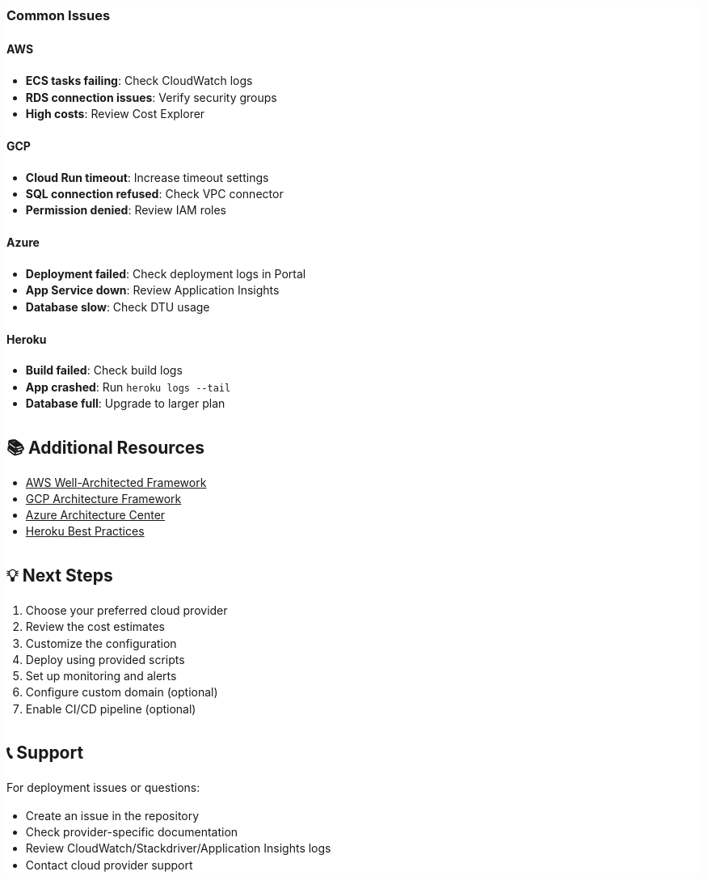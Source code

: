 ### Common Issues

#### AWS
- **ECS tasks failing**: Check CloudWatch logs
- **RDS connection issues**: Verify security groups
- **High costs**: Review Cost Explorer

#### GCP
- **Cloud Run timeout**: Increase timeout settings
- **SQL connection refused**: Check VPC connector
- **Permission denied**: Review IAM roles

#### Azure
- **Deployment failed**: Check deployment logs in Portal
- **App Service down**: Review Application Insights
- **Database slow**: Check DTU usage

#### Heroku
- **Build failed**: Check build logs
- **App crashed**: Run `heroku logs --tail`
- **Database full**: Upgrade to larger plan

## 📚 Additional Resources

- [AWS Well-Architected Framework](https://aws.amazon.com/architecture/well-architected/)
- [GCP Architecture Framework](https://cloud.google.com/architecture/framework)
- [Azure Architecture Center](https://docs.microsoft.com/en-us/azure/architecture/)
- [Heroku Best Practices](https://devcenter.heroku.com/articles/architecting-apps)

## 💡 Next Steps

1. Choose your preferred cloud provider
2. Review the cost estimates
3. Customize the configuration
4. Deploy using provided scripts
5. Set up monitoring and alerts
6. Configure custom domain (optional)
7. Enable CI/CD pipeline (optional)

## 📞 Support

For deployment issues or questions:
- Create an issue in the repository
- Check provider-specific documentation
- Review CloudWatch/Stackdriver/Application Insights logs
- Contact cloud provider support